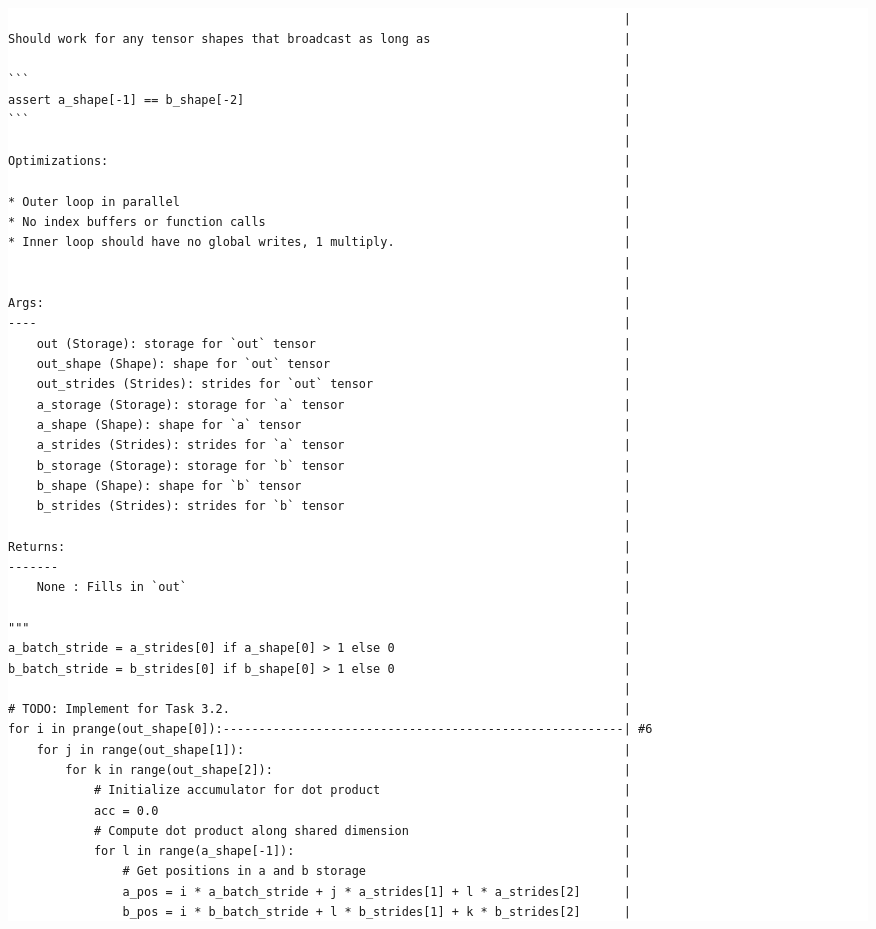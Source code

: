                                                                                           |
    Should work for any tensor shapes that broadcast as long as                           |
                                                                                          |
    ```                                                                                   |
    assert a_shape[-1] == b_shape[-2]                                                     |
    ```                                                                                   |
                                                                                          |
    Optimizations:                                                                        |
                                                                                          |
    * Outer loop in parallel                                                              |
    * No index buffers or function calls                                                  |
    * Inner loop should have no global writes, 1 multiply.                                |
                                                                                          |
                                                                                          |
    Args:                                                                                 |
    ----                                                                                  |
        out (Storage): storage for `out` tensor                                           |
        out_shape (Shape): shape for `out` tensor                                         |
        out_strides (Strides): strides for `out` tensor                                   |
        a_storage (Storage): storage for `a` tensor                                       |
        a_shape (Shape): shape for `a` tensor                                             |
        a_strides (Strides): strides for `a` tensor                                       |
        b_storage (Storage): storage for `b` tensor                                       |
        b_shape (Shape): shape for `b` tensor                                             |
        b_strides (Strides): strides for `b` tensor                                       |
                                                                                          |
    Returns:                                                                              |
    -------                                                                               |
        None : Fills in `out`                                                             |
                                                                                          |
    """                                                                                   |
    a_batch_stride = a_strides[0] if a_shape[0] > 1 else 0                                |
    b_batch_stride = b_strides[0] if b_shape[0] > 1 else 0                                |
                                                                                          |
    # TODO: Implement for Task 3.2.                                                       |
    for i in prange(out_shape[0]):--------------------------------------------------------| #6
        for j in range(out_shape[1]):                                                     |
            for k in range(out_shape[2]):                                                 |
                # Initialize accumulator for dot product                                  |
                acc = 0.0                                                                 |
                # Compute dot product along shared dimension                              |
                for l in range(a_shape[-1]):                                              |
                    # Get positions in a and b storage                                    |
                    a_pos = i * a_batch_stride + j * a_strides[1] + l * a_strides[2]      |
                    b_pos = i * b_batch_stride + l * b_strides[1] + k * b_strides[2]      |